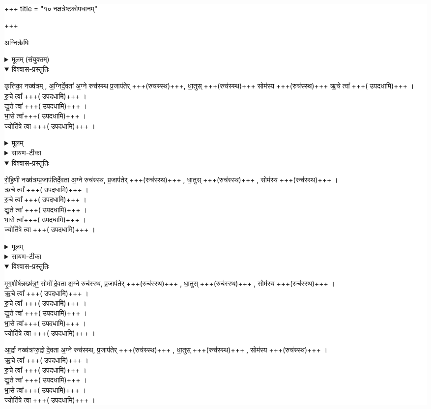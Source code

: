 +++
title = "१० नक्षत्रेष्टकोपधानम्"

+++

अग्निर्ऋषिः

<details><summary>मूलम् (संयुक्तम्)</summary></details>

<details open><summary>विश्वास-प्रस्तुतिः</summary>

कृत्ति॑का॒ नख्ष॑त्रम् ,
अ॒ग्निर्दे॒वता॑ अ॒ग्ने रुच॑स्स्थ प्र॒जाप॑तेर् +++(रुच॑स्स्थ)+++, धा॒तुस् +++(रुच॑स्स्थ)+++ सोम॑स्य +++(रुच॑स्स्थ)+++
ऋ॒चे त्वा᳚ +++( उपदधामि)+++ ।  
रु॒चे त्वा᳚  +++( उपदधामि)+++ ।  
द्यु॒ते त्वा॑ +++( उपदधामि)+++ ।  
भा॒से त्वा᳚+++( उपदधामि)+++ ।    
ज्योति॑षे त्वा +++( उपदधामि)+++ ।
</details>

<details><summary>मूलम्</summary></details>

<details><summary>सायण-टीका</summary></details>

<details open><summary>विश्वास-प्रस्तुतिः</summary>

रो॒हि॒णी नख्ष॑त्रम्प्र॒जाप॑तिर्दे॒वता॑ अ॒ग्ने रुच॑स्स्थ, प्र॒जाप॑तेर् +++(रुच॑स्स्थ)+++ , धा॒तुस् +++(रुच॑स्स्थ)+++ , सोम॑स्य +++(रुच॑स्स्थ)+++ ।  
ऋ॒चे त्वा᳚ +++( उपदधामि)+++ ।  
रु॒चे त्वा᳚  +++( उपदधामि)+++ ।  
द्यु॒ते त्वा॑ +++( उपदधामि)+++ ।  
भा॒से त्वा᳚+++( उपदधामि)+++ ।    
ज्योति॑षे त्वा +++( उपदधामि)+++ ।
</details>

<details><summary>मूलम्</summary></details>

<details><summary>सायण-टीका</summary></details>

<details open><summary>विश्वास-प्रस्तुतिः</summary>

मृ॒ग॒शीर्षन्नख्ष॑त्र॒ꣳ॒ सोमो॑ दे॒वता अ॒ग्ने रुच॑स्स्थ, प्र॒जाप॑तेर् +++(रुच॑स्स्थ)+++ , धा॒तुस् +++(रुच॑स्स्थ)+++ , सोम॑स्य +++(रुच॑स्स्थ)+++ ।  
ऋ॒चे त्वा᳚ +++( उपदधामि)+++ ।  
रु॒चे त्वा᳚  +++( उपदधामि)+++ ।  
द्यु॒ते त्वा॑ +++( उपदधामि)+++ ।  
भा॒से त्वा᳚+++( उपदधामि)+++ ।    
ज्योति॑षे त्वा +++( उपदधामि)+++ ।

आ॒र्द्रा नख्ष॑त्रꣳरु॒द्रो दे॒वता अ॒ग्ने रुच॑स्स्थ, प्र॒जाप॑तेर् +++(रुच॑स्स्थ)+++ , धा॒तुस् +++(रुच॑स्स्थ)+++ , सोम॑स्य +++(रुच॑स्स्थ)+++ ।  
ऋ॒चे त्वा᳚ +++( उपदधामि)+++ ।  
रु॒चे त्वा᳚  +++( उपदधामि)+++ ।  
द्यु॒ते त्वा॑ +++( उपदधामि)+++ ।  
भा॒से त्वा᳚+++( उपदधामि)+++ ।    
ज्योति॑षे त्वा +++( उपदधामि)+++ ।
